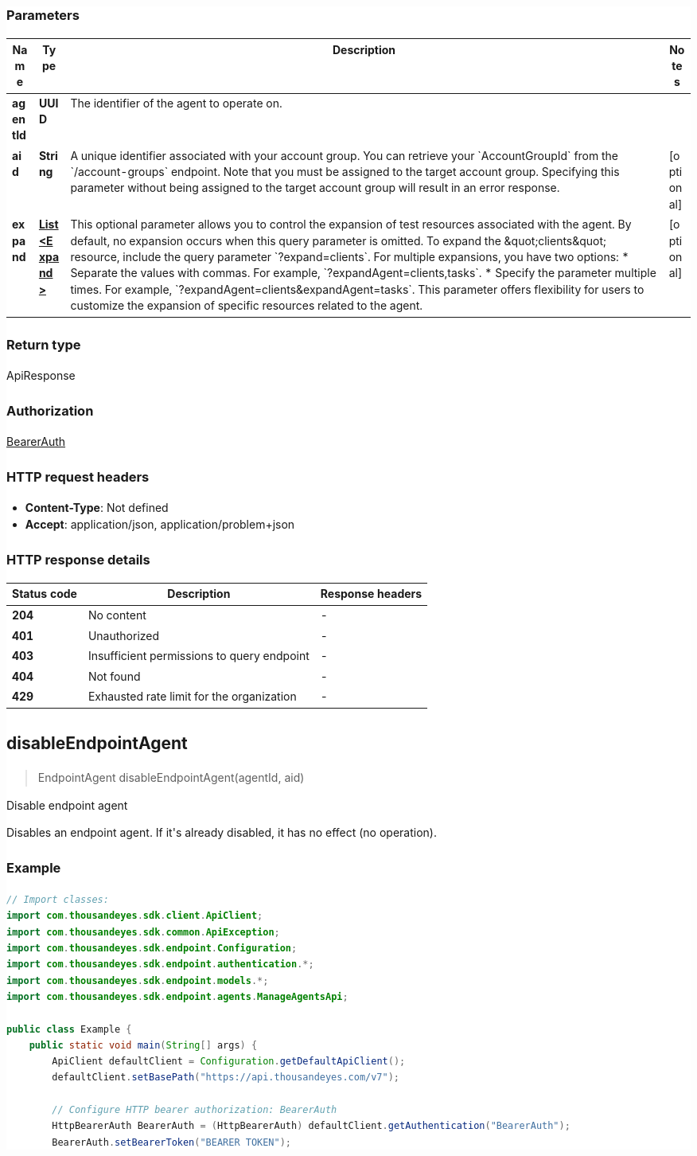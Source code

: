 ### Parameters


| Name | Type | Description  | Notes |
|------------- | ------------- | ------------- | -------------|
| **agentId** | **UUID**| The identifier of the agent to operate on. | |
| **aid** | **String**| A unique identifier associated with your account group. You can retrieve your &#x60;AccountGroupId&#x60; from the &#x60;/account-groups&#x60; endpoint. Note that you must be assigned to the target account group. Specifying this parameter without being assigned to the target account group will result in an error response. | [optional] |
| **expand** | [**List&lt;Expand&gt;**](Expand.md)| This optional parameter allows you to control the expansion of test resources associated with the agent. By default, no expansion occurs when this query parameter is omitted. To expand the \&quot;clients\&quot; resource, include the query parameter &#x60;?expand&#x3D;clients&#x60;.  For multiple expansions, you have two options:    * Separate the values with commas. For example, &#x60;?expandAgent&#x3D;clients,tasks&#x60;. * Specify the parameter multiple times. For example, &#x60;?expandAgent&#x3D;clients&amp;expandAgent&#x3D;tasks&#x60;.  This parameter offers flexibility for users to customize the expansion of specific resources related to the agent.  | [optional] |

### Return type


ApiResponse<Void>

### Authorization

[BearerAuth](../README.md#BearerAuth)

### HTTP request headers

- **Content-Type**: Not defined
- **Accept**: application/json, application/problem+json

### HTTP response details
| Status code | Description | Response headers |
|-------------|-------------|------------------|
| **204** | No content |  -  |
| **401** | Unauthorized |  -  |
| **403** | Insufficient permissions to query endpoint |  -  |
| **404** | Not found |  -  |
| **429** | Exhausted rate limit for the organization |  -  |


## disableEndpointAgent

> EndpointAgent disableEndpointAgent(agentId, aid)

Disable endpoint agent

Disables an endpoint agent. If it&#39;s already disabled, it has no effect (no operation).

### Example

```java
// Import classes:
import com.thousandeyes.sdk.client.ApiClient;
import com.thousandeyes.sdk.common.ApiException;
import com.thousandeyes.sdk.endpoint.Configuration;
import com.thousandeyes.sdk.endpoint.authentication.*;
import com.thousandeyes.sdk.endpoint.models.*;
import com.thousandeyes.sdk.endpoint.agents.ManageAgentsApi;

public class Example {
    public static void main(String[] args) {
        ApiClient defaultClient = Configuration.getDefaultApiClient();
        defaultClient.setBasePath("https://api.thousandeyes.com/v7");
        
        // Configure HTTP bearer authorization: BearerAuth
        HttpBearerAuth BearerAuth = (HttpBearerAuth) defaultClient.getAuthentication("BearerAuth");
        BearerAuth.setBearerToken("BEARER TOKEN");

```